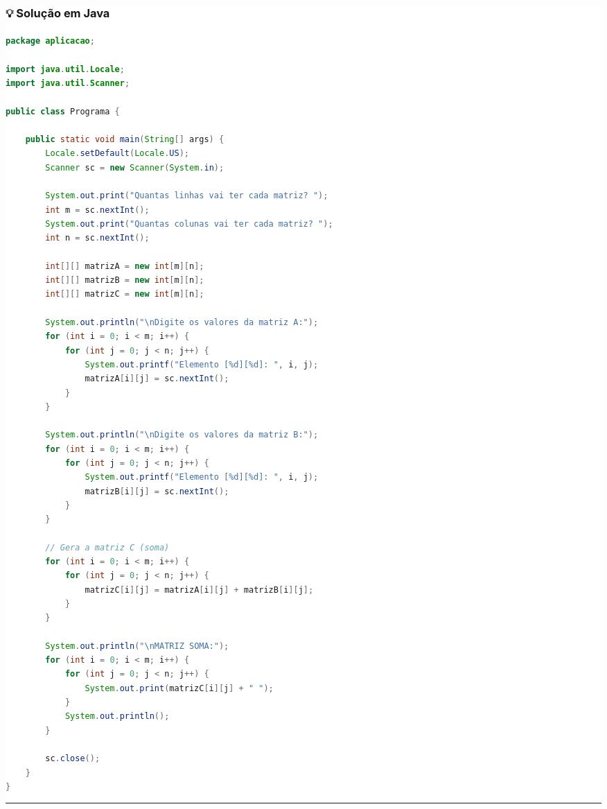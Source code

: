 ### 💡 Solução em Java

```java
package aplicacao;

import java.util.Locale;
import java.util.Scanner;

public class Programa {

    public static void main(String[] args) {
        Locale.setDefault(Locale.US);
        Scanner sc = new Scanner(System.in);

        System.out.print("Quantas linhas vai ter cada matriz? ");
        int m = sc.nextInt();
        System.out.print("Quantas colunas vai ter cada matriz? ");
        int n = sc.nextInt();

        int[][] matrizA = new int[m][n];
        int[][] matrizB = new int[m][n];
        int[][] matrizC = new int[m][n];

        System.out.println("\nDigite os valores da matriz A:");
        for (int i = 0; i < m; i++) {
            for (int j = 0; j < n; j++) {
                System.out.printf("Elemento [%d][%d]: ", i, j);
                matrizA[i][j] = sc.nextInt();
            }
        }

        System.out.println("\nDigite os valores da matriz B:");
        for (int i = 0; i < m; i++) {
            for (int j = 0; j < n; j++) {
                System.out.printf("Elemento [%d][%d]: ", i, j);
                matrizB[i][j] = sc.nextInt();
            }
        }

        // Gera a matriz C (soma)
        for (int i = 0; i < m; i++) {
            for (int j = 0; j < n; j++) {
                matrizC[i][j] = matrizA[i][j] + matrizB[i][j];
            }
        }

        System.out.println("\nMATRIZ SOMA:");
        for (int i = 0; i < m; i++) {
            for (int j = 0; j < n; j++) {
                System.out.print(matrizC[i][j] + " ");
            }
            System.out.println();
        }

        sc.close();
    }
}
```

---